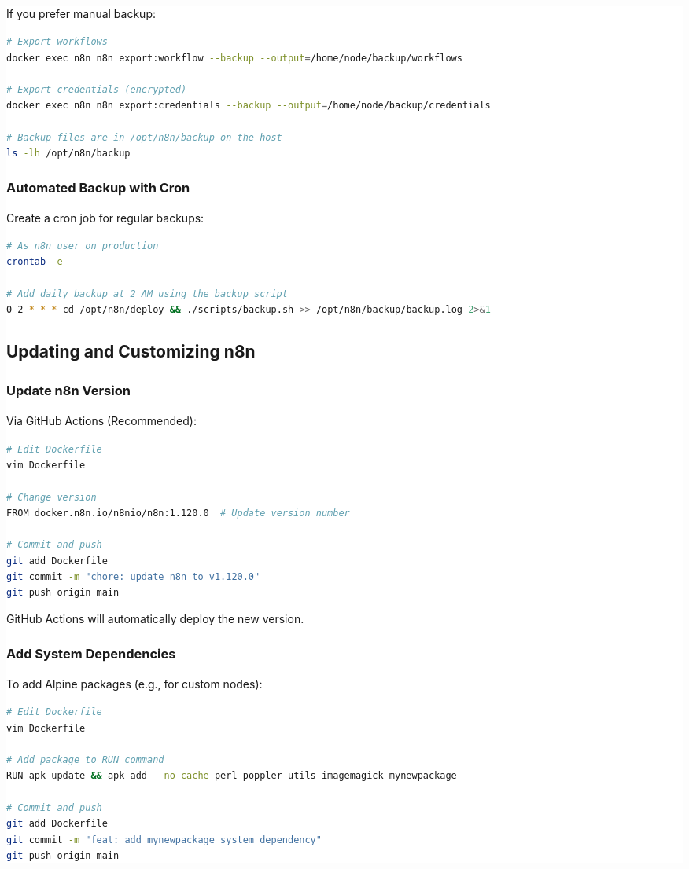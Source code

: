 If you prefer manual backup:

```bash
# Export workflows
docker exec n8n n8n export:workflow --backup --output=/home/node/backup/workflows

# Export credentials (encrypted)
docker exec n8n n8n export:credentials --backup --output=/home/node/backup/credentials

# Backup files are in /opt/n8n/backup on the host
ls -lh /opt/n8n/backup
```

### Automated Backup with Cron

Create a cron job for regular backups:

```bash
# As n8n user on production
crontab -e

# Add daily backup at 2 AM using the backup script
0 2 * * * cd /opt/n8n/deploy && ./scripts/backup.sh >> /opt/n8n/backup/backup.log 2>&1
```

## Updating and Customizing n8n

### Update n8n Version

Via GitHub Actions (Recommended):

```bash
# Edit Dockerfile
vim Dockerfile

# Change version
FROM docker.n8n.io/n8nio/n8n:1.120.0  # Update version number

# Commit and push
git add Dockerfile
git commit -m "chore: update n8n to v1.120.0"
git push origin main
```

GitHub Actions will automatically deploy the new version.

### Add System Dependencies

To add Alpine packages (e.g., for custom nodes):

```bash
# Edit Dockerfile
vim Dockerfile

# Add package to RUN command
RUN apk update && apk add --no-cache perl poppler-utils imagemagick mynewpackage

# Commit and push
git add Dockerfile
git commit -m "feat: add mynewpackage system dependency"
git push origin main
```
